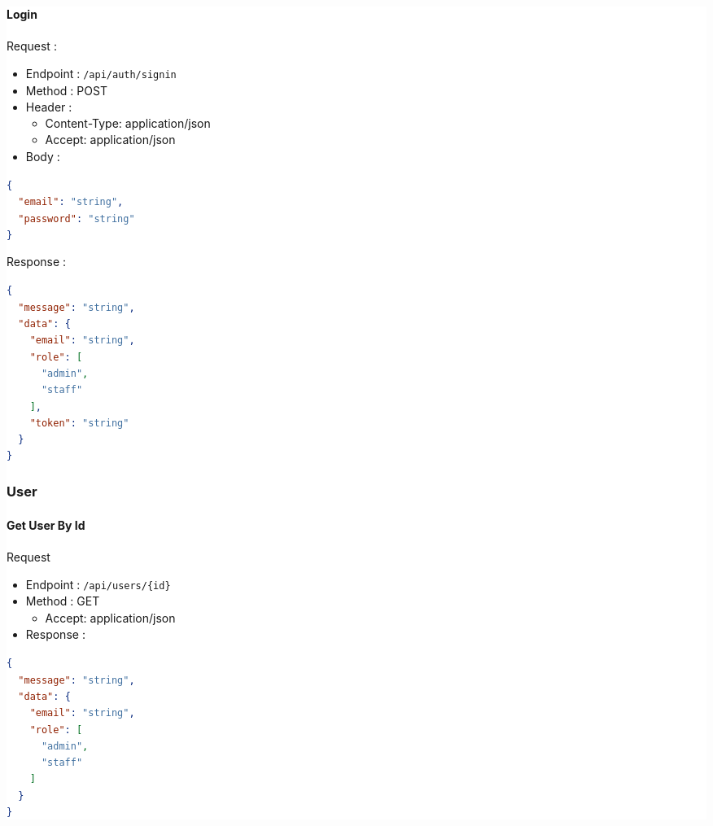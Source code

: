 #### Login

Request :

- Endpoint : ```/api/auth/signin```
- Method : POST
- Header :
    - Content-Type: application/json
    - Accept: application/json
- Body :

```json
{
  "email": "string",
  "password": "string"
}
```

Response :

```json
{
  "message": "string",
  "data": {
    "email": "string",
    "role": [
      "admin",
      "staff"
    ],
    "token": "string"
  }
}
```

### User

#### Get User By Id

Request

- Endpoint : ```/api/users/{id}```
- Method : GET
    - Accept: application/json
- Response :

```json
{
  "message": "string",
  "data": {
    "email": "string",
    "role": [
      "admin",
      "staff"
    ]
  }
}
```
